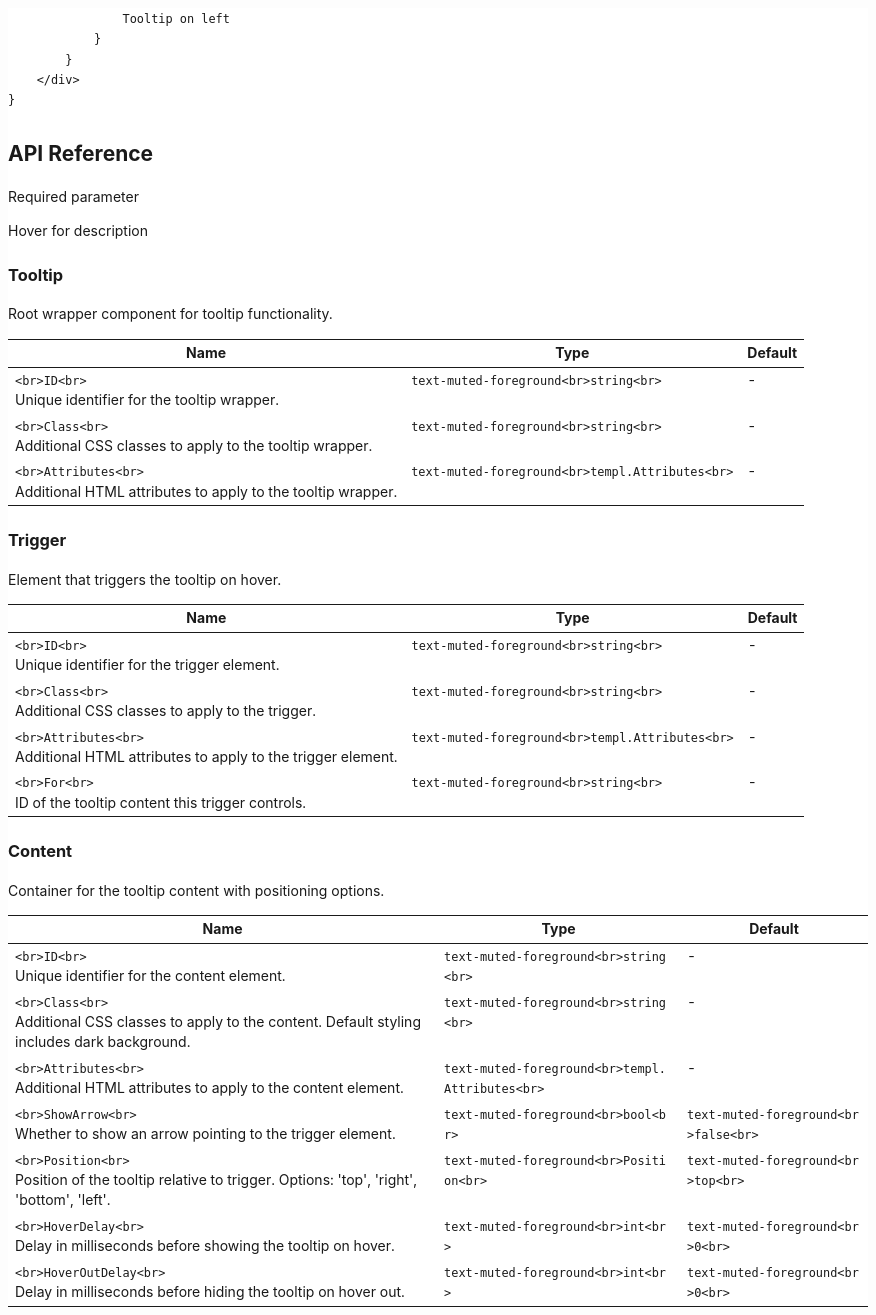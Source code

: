 ```
				Tooltip on left
			}
		}
	</div>
}

```

## API Reference

Required parameter

Hover for description

### Tooltip

Root wrapper component for tooltip functionality.

| Name | Type | Default |
| --- | --- | --- |
| ```<br>ID<br>```<br>Unique identifier for the tooltip wrapper. | ```text-muted-foreground<br>string<br>``` | - |
| ```<br>Class<br>```<br>Additional CSS classes to apply to the tooltip wrapper. | ```text-muted-foreground<br>string<br>``` | - |
| ```<br>Attributes<br>```<br>Additional HTML attributes to apply to the tooltip wrapper. | ```text-muted-foreground<br>templ.Attributes<br>``` | - |

### Trigger

Element that triggers the tooltip on hover.

| Name | Type | Default |
| --- | --- | --- |
| ```<br>ID<br>```<br>Unique identifier for the trigger element. | ```text-muted-foreground<br>string<br>``` | - |
| ```<br>Class<br>```<br>Additional CSS classes to apply to the trigger. | ```text-muted-foreground<br>string<br>``` | - |
| ```<br>Attributes<br>```<br>Additional HTML attributes to apply to the trigger element. | ```text-muted-foreground<br>templ.Attributes<br>``` | - |
| ```<br>For<br>```<br>ID of the tooltip content this trigger controls. | ```text-muted-foreground<br>string<br>``` | - |

### Content

Container for the tooltip content with positioning options.

| Name | Type | Default |
| --- | --- | --- |
| ```<br>ID<br>```<br>Unique identifier for the content element. | ```text-muted-foreground<br>string<br>``` | - |
| ```<br>Class<br>```<br>Additional CSS classes to apply to the content. Default styling includes dark background. | ```text-muted-foreground<br>string<br>``` | - |
| ```<br>Attributes<br>```<br>Additional HTML attributes to apply to the content element. | ```text-muted-foreground<br>templ.Attributes<br>``` | - |
| ```<br>ShowArrow<br>```<br>Whether to show an arrow pointing to the trigger element. | ```text-muted-foreground<br>bool<br>``` | ```text-muted-foreground<br>false<br>``` |
| ```<br>Position<br>```<br>Position of the tooltip relative to trigger. Options: 'top', 'right', 'bottom', 'left'. | ```text-muted-foreground<br>Position<br>``` | ```text-muted-foreground<br>top<br>``` |
| ```<br>HoverDelay<br>```<br>Delay in milliseconds before showing the tooltip on hover. | ```text-muted-foreground<br>int<br>``` | ```text-muted-foreground<br>0<br>``` |
| ```<br>HoverOutDelay<br>```<br>Delay in milliseconds before hiding the tooltip on hover out. | ```text-muted-foreground<br>int<br>``` | ```text-muted-foreground<br>0<br>``` |